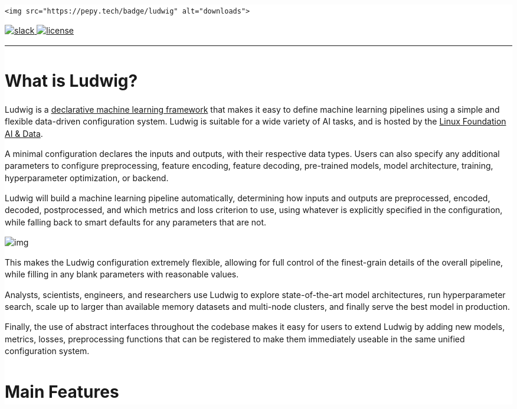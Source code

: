    <img src="https://pepy.tech/badge/ludwig" alt="downloads">
</a>
<a href="https://join.slack.com/t/ludwig-ai/shared_invite/zt-mrxo87w6-DlX5~73T2B4v_g6jj0pJcQ" target="_blank">
    <img src="https://img.shields.io/badge/slack-chat-green.svg?logo=slack" alt="slack">
</a>
<a href="https://github.com/ludwig-ai/ludwig/blob/master/LICENSE" target="_blank">
    <img src="https://img.shields.io/badge/License-Apache%202.0-blue.svg" alt="license">
</a>
</p>

---

# What is Ludwig?

Ludwig is a [declarative machine learning framework](https://ludwig-ai.github.io/ludwig-docs/latest/user_guide/what_is_ludwig/#why-declarative-machine-learning-systems)
that makes it easy to define machine learning pipelines using a simple and
flexible data-driven configuration system. Ludwig is suitable for a wide variety
of AI tasks, and is hosted by the
[Linux Foundation AI & Data](https://lfaidata.foundation/).

A minimal configuration declares the inputs and outputs, with their respective
data types. Users can also specify any additional parameters to configure
preprocessing, feature encoding, feature decoding, pre-trained models, model
architecture, training, hyperparameter optimization, or backend.

Ludwig will build a machine learning pipeline automatically, determining how
inputs and outputs are preprocessed, encoded, decoded, postprocessed, and which
metrics and loss criterion to use, using whatever is explicitly specified in the
configuration, while falling back to smart defaults for any parameters that are
not.

![img](https://raw.githubusercontent.com/ludwig-ai/ludwig-docs/master/docs/images/ludwig_legos.gif)

This makes the Ludwig configuration extremely flexible, allowing for full
control of the finest-grain details of the overall pipeline, while filling in
any blank parameters with reasonable values.

Analysts, scientists, engineers, and researchers use Ludwig to explore
state-of-the-art model architectures, run hyperparameter search, scale up to
larger than available memory datasets and multi-node clusters, and finally
serve the best model in production.

Finally, the use of abstract interfaces throughout the codebase makes it easy
for users to extend Ludwig by adding new models, metrics, losses, preprocessing
functions that can be registered to make them immediately useable in the same
unified configuration system.

# Main Features
